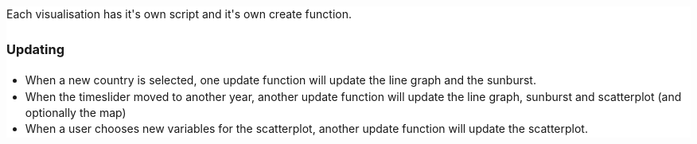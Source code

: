 Each visualisation has it's own script and it's own create function.

### Updating

- When a new country is selected, one update function will update the line graph and the sunburst.
- When the timeslider moved to another year, another update function will update the line graph, sunburst and scatterplot (and optionally the map)
- When a user chooses new variables for the scatterplot, another update function will update the scatterplot. 
